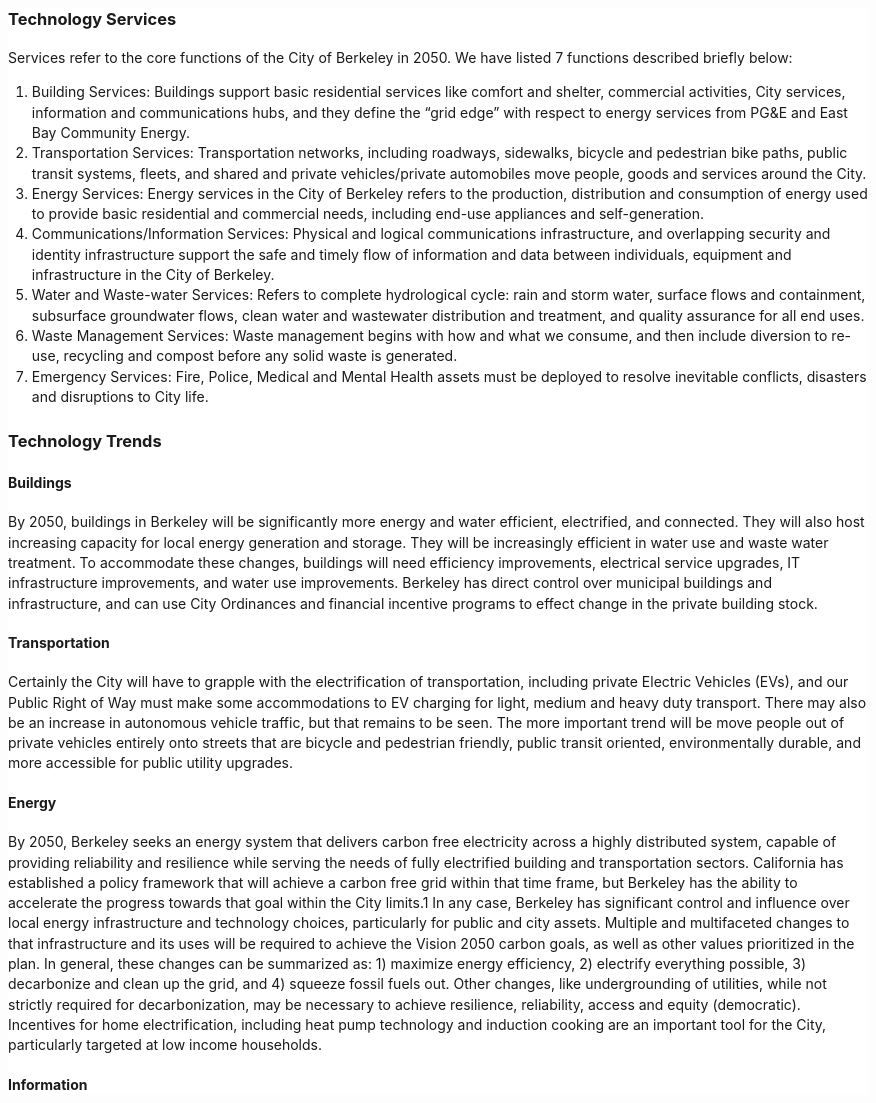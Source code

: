 ### Technology Services
Services refer to the core functions of the City of Berkeley in 2050.  We have listed 7 functions described briefly below:

1. Building Services:  Buildings support basic residential services like comfort and shelter, commercial activities, City services, information and communications hubs, and they define the “grid edge” with respect to energy services from PG&E and East Bay Community Energy.
2. Transportation Services: Transportation networks, including roadways, sidewalks, bicycle and pedestrian bike paths, public transit systems, fleets, and shared and private vehicles/private automobiles move people, goods and services around the City.
3. Energy Services: Energy services in the City of Berkeley refers to the production, distribution and consumption of energy used to provide basic residential and commercial needs, including end-use appliances and self-generation.
4. Communications/Information Services: Physical and logical communications infrastructure, and overlapping security and identity infrastructure support the safe and timely flow of information and data between individuals, equipment and infrastructure in the City of Berkeley.
5. Water and Waste-water Services: Refers to complete hydrological cycle: rain and storm water, surface flows and containment, subsurface groundwater flows, clean water and wastewater distribution and treatment, and quality assurance for all end uses.
6. Waste Management Services: Waste management begins with how and what we consume, and then include diversion to re-use, recycling and compost before any solid waste is generated.
7. Emergency Services:  Fire, Police, Medical and Mental Health assets must be deployed to resolve inevitable conflicts, disasters and disruptions to City life.

### Technology Trends
#### Buildings
By 2050, buildings in Berkeley will be significantly more energy and water efficient, electrified, and connected. They will also host increasing capacity for local energy generation and storage. They will be increasingly efficient in water use and waste water treatment. To accommodate these changes, buildings will need efficiency improvements, electrical service upgrades, IT infrastructure improvements, and water use improvements. Berkeley has direct control over municipal buildings and infrastructure, and can use City Ordinances and financial incentive programs to effect change in the private building stock.
#### Transportation
Certainly the City will have to grapple with the electrification of transportation, including private Electric Vehicles (EVs), and our Public Right of Way must make some accommodations to EV charging for light, medium and heavy duty transport.  There may also be an increase in autonomous vehicle traffic, but that remains to be seen. The more important trend will be move people out of private vehicles entirely onto streets that are bicycle and pedestrian friendly, public transit oriented, environmentally durable, and more accessible for public utility upgrades.
#### Energy
By 2050, Berkeley seeks an energy system that delivers carbon free electricity across a highly distributed system, capable of providing reliability and resilience while serving the needs of fully electrified building and transportation sectors. California has established a policy framework that will achieve a carbon free grid within that time frame, but Berkeley has the ability to accelerate the progress towards that goal within the City limits.1  In any case, Berkeley has significant control and influence over local energy infrastructure and technology choices, particularly for public and city assets.  Multiple and multifaceted changes to that infrastructure and its uses will be required to achieve the Vision 2050 carbon goals, as well as other values prioritized in the plan.  In general, these changes can be summarized as:  1) maximize energy efficiency, 2) electrify everything possible, 3) decarbonize and clean up the grid, and 4) squeeze fossil fuels out. Other changes, like undergrounding of utilities, while not strictly required for decarbonization, may be necessary to achieve resilience, reliability, access and equity (democratic).  Incentives for home electrification, including heat pump technology and induction cooking are an important tool for the City, particularly targeted at low income households.
#### Information